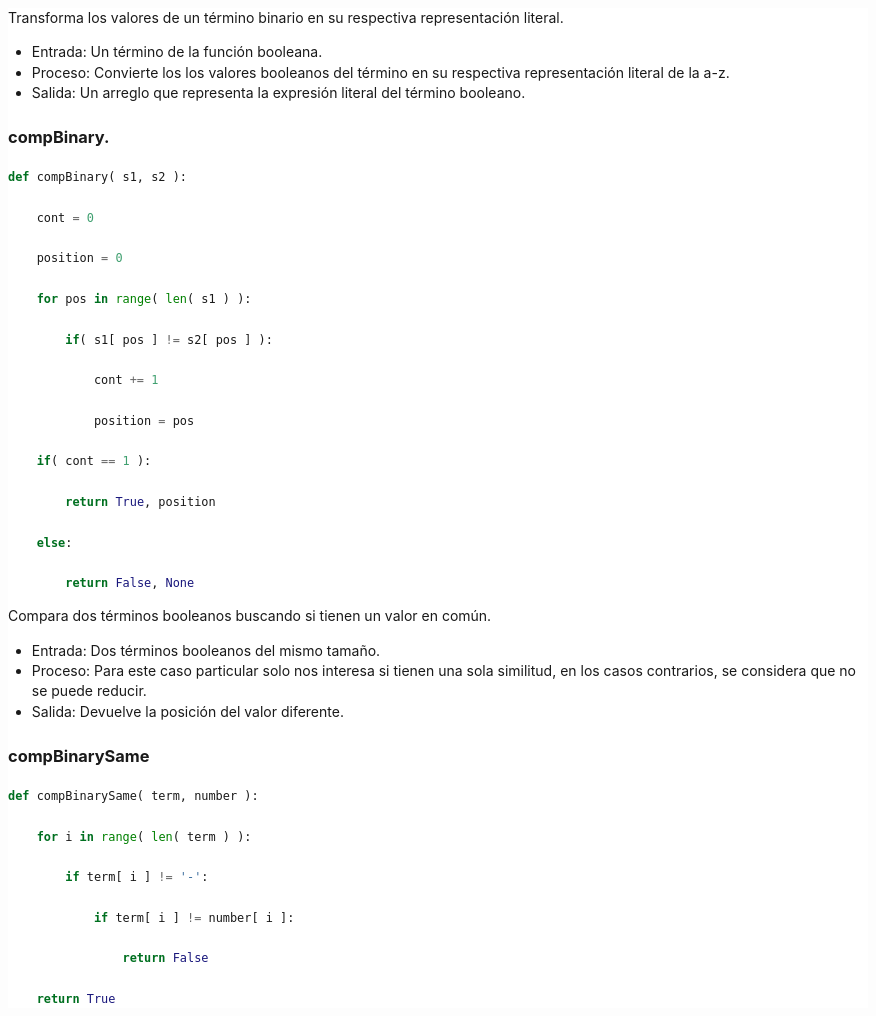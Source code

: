 ```python
```

Transforma los valores de un término binario en su respectiva representación literal.
* Entrada: Un término de la función booleana.
* Proceso: Convierte los los valores booleanos del término en su respectiva representación literal de la a-z.
* Salida: Un arreglo que representa la expresión literal del término booleano.

### compBinary.


```python
def compBinary( s1, s2 ):

    cont = 0
    
    position = 0

    for pos in range( len( s1 ) ):

        if( s1[ pos ] != s2[ pos ] ):

            cont += 1

            position = pos

    if( cont == 1 ):

        return True, position

    else:

        return False, None
```

Compara dos términos booleanos buscando si tienen un valor en común.
* Entrada: Dos términos booleanos del mismo tamaño.
* Proceso: Para este caso particular solo nos interesa si tienen una sola similitud, en los casos contrarios, se considera que no se puede reducir.
* Salida: Devuelve la posición del valor diferente.

### compBinarySame


```python
def compBinarySame( term, number ):
    
    for i in range( len( term ) ):
    
        if term[ i ] != '-':
    
            if term[ i ] != number[ i ]:
    
                return False

    return True
```

